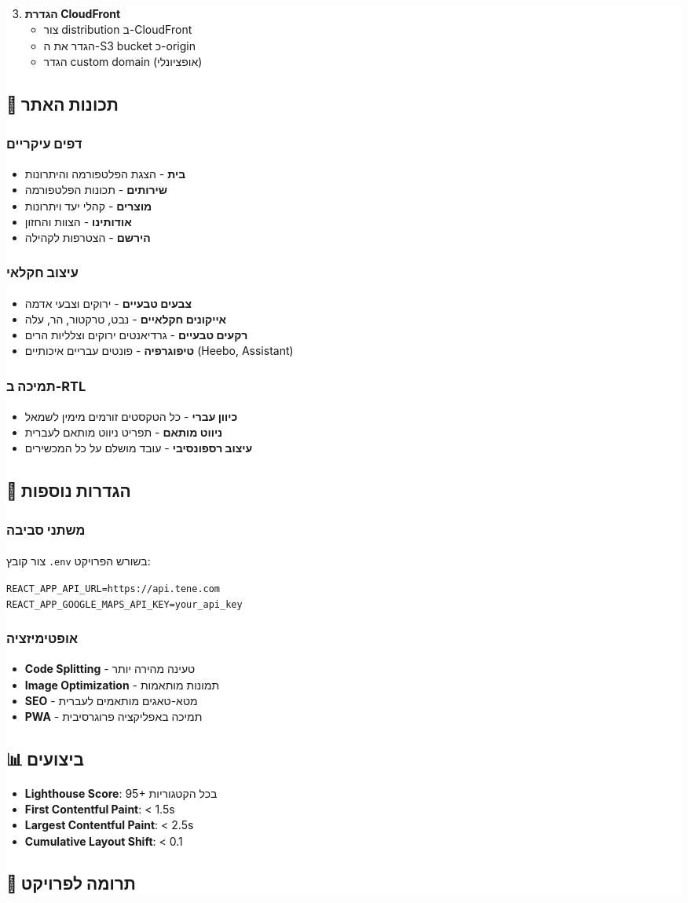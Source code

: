 3. **הגדרת CloudFront**
   - צור distribution ב-CloudFront
   - הגדר את ה-S3 bucket כ-origin
   - הגדר custom domain (אופציונלי)

## 📱 תכונות האתר

### דפים עיקריים
- **בית** - הצגת הפלטפורמה והיתרונות
- **שירותים** - תכונות הפלטפורמה
- **מוצרים** - קהלי יעד ויתרונות
- **אודותינו** - הצוות והחזון
- **הירשם** - הצטרפות לקהילה

### עיצוב חקלאי
- **צבעים טבעיים** - ירוקים וצבעי אדמה
- **אייקונים חקלאיים** - נבט, טרקטור, הר, עלה
- **רקעים טבעיים** - גרדיאנטים ירוקים וצלליות הרים
- **טיפוגרפיה** - פונטים עבריים איכותיים (Heebo, Assistant)

### תמיכה ב-RTL
- **כיוון עברי** - כל הטקסטים זורמים מימין לשמאל
- **ניווט מותאם** - תפריט ניווט מותאם לעברית
- **עיצוב רספונסיבי** - עובד מושלם על כל המכשירים

## 🔧 הגדרות נוספות

### משתני סביבה
צור קובץ `.env` בשורש הפרויקט:
```env
REACT_APP_API_URL=https://api.tene.com
REACT_APP_GOOGLE_MAPS_API_KEY=your_api_key
```

### אופטימיזציה
- **Code Splitting** - טעינה מהירה יותר
- **Image Optimization** - תמונות מותאמות
- **SEO** - מטא-טאגים מותאמים לעברית
- **PWA** - תמיכה באפליקציה פרוגרסיבית

## 📊 ביצועים

- **Lighthouse Score**: 95+ בכל הקטגוריות
- **First Contentful Paint**: < 1.5s
- **Largest Contentful Paint**: < 2.5s
- **Cumulative Layout Shift**: < 0.1

## 🤝 תרומה לפרויקט
